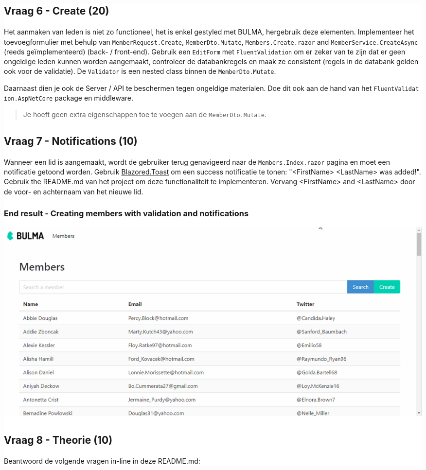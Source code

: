 
## Vraag 6 - Create (20)

Het aanmaken van leden is niet zo functioneel, het is enkel gestyled met BULMA, hergebruik deze elementen. Implementeer het toevoegformulier met behulp van `MemberRequest.Create`, `MemberDto.Mutate`, `Members.Create.razor` and `MemberService.CreateAsync` (reeds geïmplementeerd) (back- / front-end). Gebruik een `EditForm` met `FluentValidation` om er zeker van te zijn dat er geen ongeldige leden kunnen worden aangemaakt, controleer de databankregels en maak ze consistent (regels in de databank gelden ook voor de validatie). De `Validator` is een nested class binnen de `MemberDto.Mutate`.

Daarnaast dien je ook de Server / API te beschermen tegen ongeldige materialen. Doe dit ook aan de hand van het `FluentValidation.AspNetCore` package en middleware.

> Je hoeft geen extra eigenschappen toe te voegen aan de `MemberDto.Mutate`.

## Vraag 7 - Notifications (10)

Wanneer een lid is aangemaakt, wordt de gebruiker terug genavigeerd naar de `Members.Index.razor` pagina en moet een notificatie getoond worden. Gebruik [Blazored.Toast](https://github.com/Blazored/Toast) om een success notificatie te tonen: "&lt;FirstName&gt; &lt;LastName&gt; was added!". Gebruik the README.md van het project om deze functionaliteit te implementeren. Vervang &lt;FirstName&gt; and &lt;LastName&gt; door de voor- en achternaam van het nieuwe lid.

### End result - Creating members with validation and notifications

![Create](./gifs/Create.gif)


## Vraag 8 - Theorie (10)

Beantwoord de volgende vragen in-line in deze README.md:
